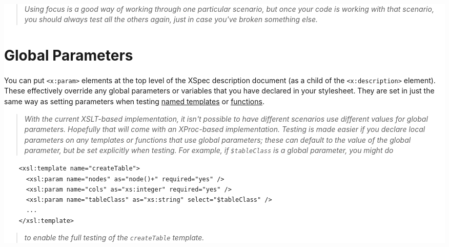 > _Using focus is a good way of working through one particular scenario, but once your code is working with that
> scenario, you should always test all the others again, just in case you've broken something else._

# Global Parameters #

You can put `<x:param>` elements at the top level of the XSpec description document (as a child of the `<x:description>` element). These effectively override any global parameters or variables that you have declared in your stylesheet. They are set in just the same way as setting parameters when testing [named templates](#Named_Scenarios.md) or [functions](#Function_Scenarios.md).

> _With the current XSLT-based implementation, it isn't possible to have different scenarios use different values
> for global parameters. Hopefully that will come with an XProc-based implementation. Testing is made easier if
> you declare local parameters on any templates or functions that use global parameters; these can default to
> the value of the global parameter, but be set explicitly when testing. For example, if `$tableClass` is a global
> parameter, you might do_

```
    <xsl:template name="createTable">
      <xsl:param name="nodes" as="node()+" required="yes" />
      <xsl:param name="cols" as="xs:integer" required="yes" />
      <xsl:param name="tableClass" as="xs:string" select="$tableClass" />
      ...
    </xsl:template>
```

> _to enable the full testing of the `createTable` template._